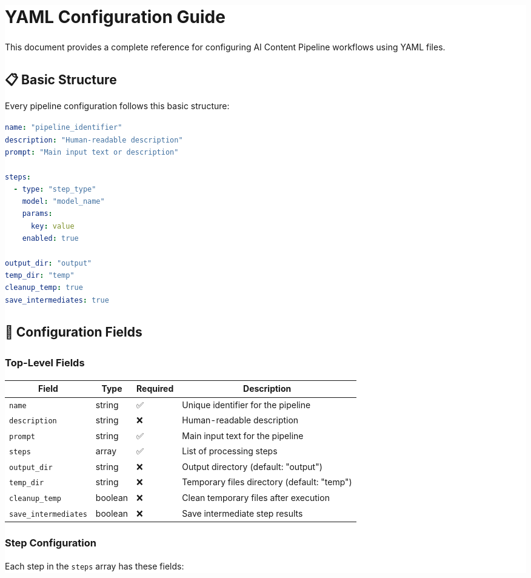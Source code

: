 # YAML Configuration Guide

This document provides a complete reference for configuring AI Content Pipeline workflows using YAML files.

## 📋 Basic Structure

Every pipeline configuration follows this basic structure:

```yaml
name: "pipeline_identifier"
description: "Human-readable description"
prompt: "Main input text or description"

steps:
  - type: "step_type"
    model: "model_name"
    params:
      key: value
    enabled: true

output_dir: "output"
temp_dir: "temp"
cleanup_temp: true
save_intermediates: true
```

## 🔧 Configuration Fields

### Top-Level Fields

| Field | Type | Required | Description |
|-------|------|----------|-------------|
| `name` | string | ✅ | Unique identifier for the pipeline |
| `description` | string | ❌ | Human-readable description |
| `prompt` | string | ✅ | Main input text for the pipeline |
| `steps` | array | ✅ | List of processing steps |
| `output_dir` | string | ❌ | Output directory (default: "output") |
| `temp_dir` | string | ❌ | Temporary files directory (default: "temp") |
| `cleanup_temp` | boolean | ❌ | Clean temporary files after execution |
| `save_intermediates` | boolean | ❌ | Save intermediate step results |

### Step Configuration

Each step in the `steps` array has these fields:
